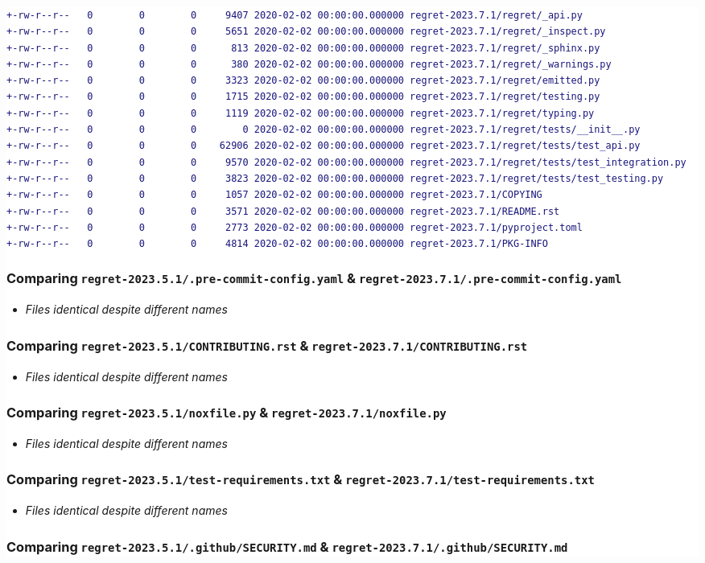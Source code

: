 ```diff
+-rw-r--r--   0        0        0     9407 2020-02-02 00:00:00.000000 regret-2023.7.1/regret/_api.py
+-rw-r--r--   0        0        0     5651 2020-02-02 00:00:00.000000 regret-2023.7.1/regret/_inspect.py
+-rw-r--r--   0        0        0      813 2020-02-02 00:00:00.000000 regret-2023.7.1/regret/_sphinx.py
+-rw-r--r--   0        0        0      380 2020-02-02 00:00:00.000000 regret-2023.7.1/regret/_warnings.py
+-rw-r--r--   0        0        0     3323 2020-02-02 00:00:00.000000 regret-2023.7.1/regret/emitted.py
+-rw-r--r--   0        0        0     1715 2020-02-02 00:00:00.000000 regret-2023.7.1/regret/testing.py
+-rw-r--r--   0        0        0     1119 2020-02-02 00:00:00.000000 regret-2023.7.1/regret/typing.py
+-rw-r--r--   0        0        0        0 2020-02-02 00:00:00.000000 regret-2023.7.1/regret/tests/__init__.py
+-rw-r--r--   0        0        0    62906 2020-02-02 00:00:00.000000 regret-2023.7.1/regret/tests/test_api.py
+-rw-r--r--   0        0        0     9570 2020-02-02 00:00:00.000000 regret-2023.7.1/regret/tests/test_integration.py
+-rw-r--r--   0        0        0     3823 2020-02-02 00:00:00.000000 regret-2023.7.1/regret/tests/test_testing.py
+-rw-r--r--   0        0        0     1057 2020-02-02 00:00:00.000000 regret-2023.7.1/COPYING
+-rw-r--r--   0        0        0     3571 2020-02-02 00:00:00.000000 regret-2023.7.1/README.rst
+-rw-r--r--   0        0        0     2773 2020-02-02 00:00:00.000000 regret-2023.7.1/pyproject.toml
+-rw-r--r--   0        0        0     4814 2020-02-02 00:00:00.000000 regret-2023.7.1/PKG-INFO
```

### Comparing `regret-2023.5.1/.pre-commit-config.yaml` & `regret-2023.7.1/.pre-commit-config.yaml`

 * *Files identical despite different names*

### Comparing `regret-2023.5.1/CONTRIBUTING.rst` & `regret-2023.7.1/CONTRIBUTING.rst`

 * *Files identical despite different names*

### Comparing `regret-2023.5.1/noxfile.py` & `regret-2023.7.1/noxfile.py`

 * *Files identical despite different names*

### Comparing `regret-2023.5.1/test-requirements.txt` & `regret-2023.7.1/test-requirements.txt`

 * *Files identical despite different names*

### Comparing `regret-2023.5.1/.github/SECURITY.md` & `regret-2023.7.1/.github/SECURITY.md`
